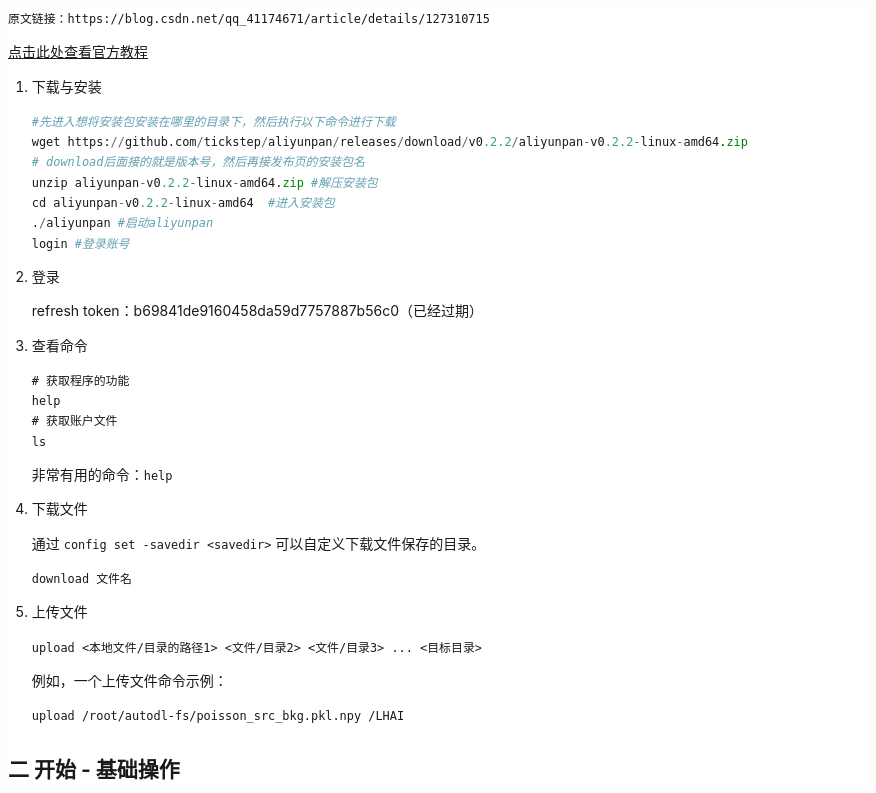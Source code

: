     原文链接：https://blog.csdn.net/qq_41174671/article/details/127310715

[点击此处查看官方教程](github:https://github.com/tickstep/aliyunpan)


1. 下载与安装

    ```python
    #先进入想将安装包安装在哪里的目录下，然后执行以下命令进行下载
    wget https://github.com/tickstep/aliyunpan/releases/download/v0.2.2/aliyunpan-v0.2.2-linux-amd64.zip
    # download后面接的就是版本号，然后再接发布页的安装包名
    unzip aliyunpan-v0.2.2-linux-amd64.zip #解压安装包
    cd aliyunpan-v0.2.2-linux-amd64  #进入安装包
    ./aliyunpan #启动aliyunpan
    login #登录账号
    ```

2. 登录

    refresh token：b69841de9160458da59d7757887b56c0（已经过期）

3. 查看命令

    ```
    # 获取程序的功能
    help
    # 获取账户文件
    ls
    ```

    非常有用的命令：`help`

3. 下载文件

    通过 `config set -savedir <savedir>` 可以自定义下载文件保存的目录。

    ```
    download 文件名
    ```

4. 上传文件

    ```
    upload <本地文件/目录的路径1> <文件/目录2> <文件/目录3> ... <目标目录>
    ```

    例如，一个上传文件命令示例：

    ```
    upload /root/autodl-fs/poisson_src_bkg.pkl.npy /LHAI
    ```

## 二 开始 - 基础操作
